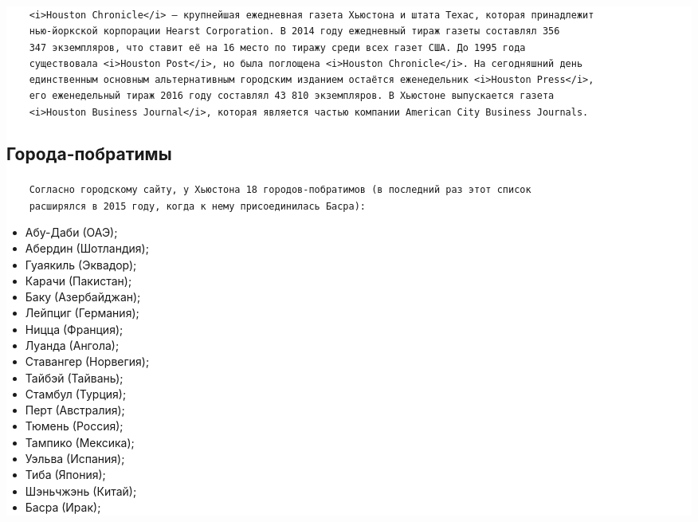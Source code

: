 
		<i>Houston Chronicle</i> — крупнейшая ежедневная газета Хьюстона и штата Техас, которая принадлежит
		нью-йоркской корпорации Hearst Corporation. В 2014 году ежедневный тираж газеты составлял 356
		347 экземпляров, что ставит её на 16 место по тиражу среди всех газет США. До 1995 года
		существовала <i>Houston Post</i>, но была поглощена <i>Houston Chronicle</i>. На сегодняшний день
		единственным основным альтернативным городским изданием остаётся еженедельник <i>Houston Press</i>,
		его еженедельный тираж 2016 году составлял 43 810 экземпляров. В Хьюстоне выпускается газета
		<i>Houston Business Journal</i>, которая является частью компании American City Business Journals.

<h2 id=6>Города-побратимы</h2>

		Согласно городскому сайту, у Хьюстона 18 городов-побратимов (в последний раз этот список
		расширялся в 2015 году, когда к нему присоединилась Басра):

<ul>
	<li>Абу-Даби (ОАЭ);</li>
	<li>Абердин (Шотландия);</li>
	<li>Гуаякиль (Эквадор);</li>
	<li>Карачи (Пакистан);</li>
	<li>Баку (Азербайджан);</li>
	<li>Лейпциг (Германия);</li>
	<li>Ницца (Франция);</li>
	<li>Луанда (Ангола);</li>
	<li>Ставангер (Норвегия);</li>
	<li>Тайбэй (Тайвань);</li>
	<li>Стамбул (Турция);</li>
	<li>Перт (Австралия);</li>
	<li>Тюмень (Россия);</li>
	<li>Тампико (Мексика);</li>
	<li>Уэльва (Испания);</li>
	<li>Тиба (Япония);</li>
	<li>Шэньчжэнь (Китай);</li>
	<li>Басра (Ирак);</li>
</ul>

 </body>
</html>
